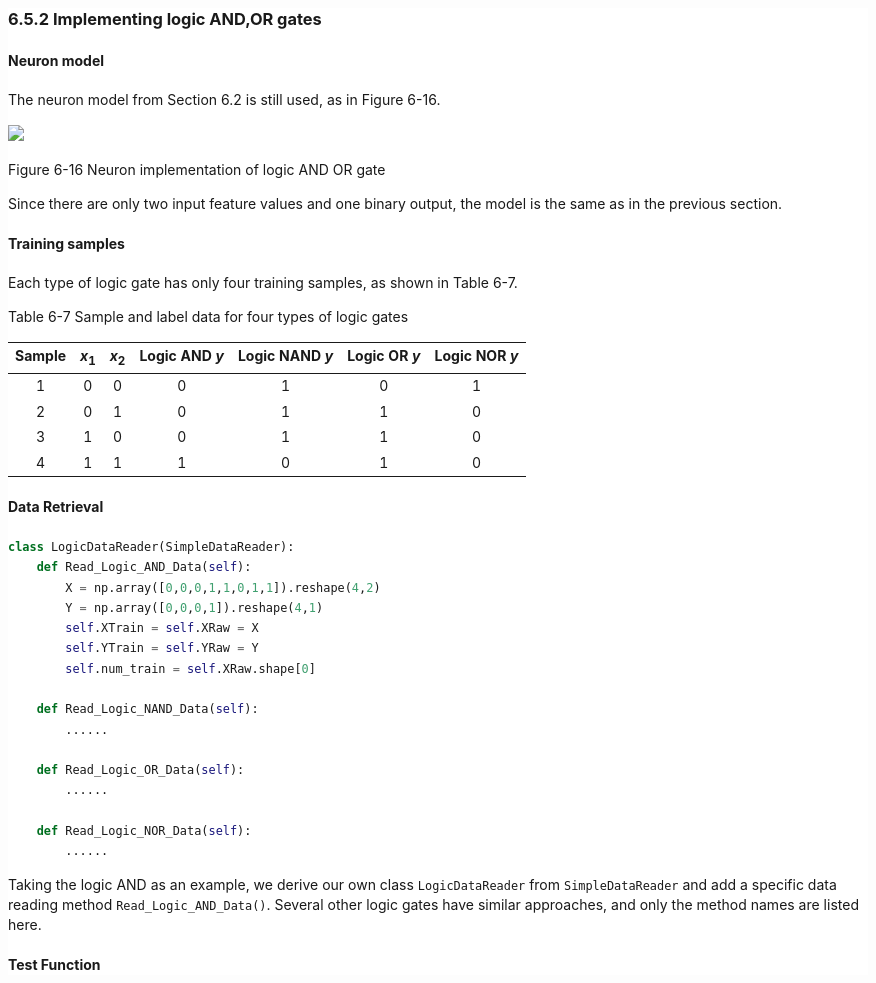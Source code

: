 ### 6.5.2 Implementing logic AND,OR gates

#### Neuron model

The neuron model from Section 6.2 is still used, as in Figure 6-16.

<img src="https://aiedugithub4a2.blob.core.windows.net/a2-images/Images/6/BinaryClassifierNN.png" ch="500" />

Figure 6-16 Neuron implementation of logic AND OR gate

Since there are only two input feature values and one binary output, the model is the same as in the previous section.

#### Training samples

Each type of logic gate has only four training samples, as shown in Table 6-7.

Table 6-7 Sample and label data for four types of logic gates

|Sample|$x_1$|$x_2$|Logic AND $y$|Logic NAND $y$|Logic OR $y$|Logic NOR $y$|
|:---:|:--:|:--:|:--:|:--:|:--:|:--:|
|1|0|0|0|1|0|1|
|2|0|1|0|1|1|0|
|3|1|0|0|1|1|0|
|4|1|1|1|0|1|0|

#### Data Retrieval
  
```Python
class LogicDataReader(SimpleDataReader):
    def Read_Logic_AND_Data(self):
        X = np.array([0,0,0,1,1,0,1,1]).reshape(4,2)
        Y = np.array([0,0,0,1]).reshape(4,1)
        self.XTrain = self.XRaw = X
        self.YTrain = self.YRaw = Y
        self.num_train = self.XRaw.shape[0]

    def Read_Logic_NAND_Data(self):
        ......

    def Read_Logic_OR_Data(self):
        ......

    def Read_Logic_NOR_Data(self):        
        ......
```

Taking the logic AND as an example, we derive our own class `LogicDataReader` from `SimpleDataReader` and add a specific data reading method `Read_Logic_AND_Data()`. Several other logic gates have similar approaches, and only the method names are listed here.

#### Test Function
